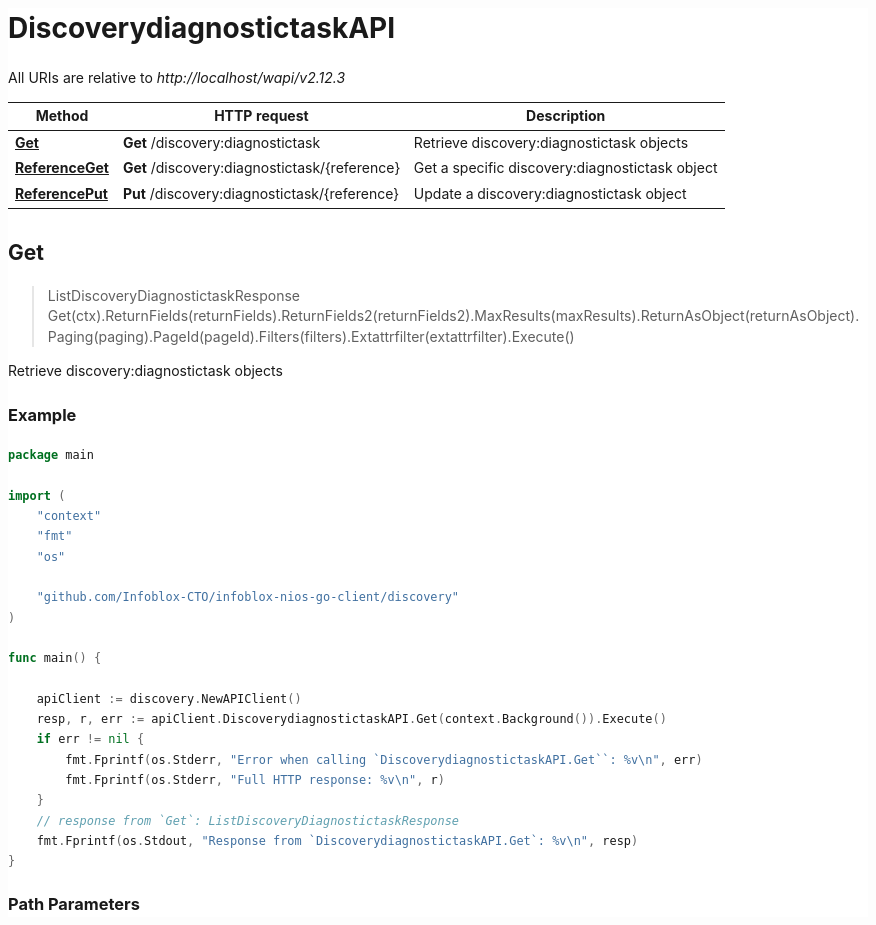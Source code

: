 # DiscoverydiagnostictaskAPI

All URIs are relative to *http://localhost/wapi/v2.12.3*

Method | HTTP request | Description
------------- | ------------- | -------------
[**Get**](DiscoverydiagnostictaskAPI.md#Get) | **Get** /discovery:diagnostictask | Retrieve discovery:diagnostictask objects
[**ReferenceGet**](DiscoverydiagnostictaskAPI.md#ReferenceGet) | **Get** /discovery:diagnostictask/{reference} | Get a specific discovery:diagnostictask object
[**ReferencePut**](DiscoverydiagnostictaskAPI.md#ReferencePut) | **Put** /discovery:diagnostictask/{reference} | Update a discovery:diagnostictask object



## Get

> ListDiscoveryDiagnostictaskResponse Get(ctx).ReturnFields(returnFields).ReturnFields2(returnFields2).MaxResults(maxResults).ReturnAsObject(returnAsObject).Paging(paging).PageId(pageId).Filters(filters).Extattrfilter(extattrfilter).Execute()

Retrieve discovery:diagnostictask objects



### Example

```go
package main

import (
	"context"
	"fmt"
	"os"

	"github.com/Infoblox-CTO/infoblox-nios-go-client/discovery"
)

func main() {

	apiClient := discovery.NewAPIClient()
	resp, r, err := apiClient.DiscoverydiagnostictaskAPI.Get(context.Background()).Execute()
	if err != nil {
		fmt.Fprintf(os.Stderr, "Error when calling `DiscoverydiagnostictaskAPI.Get``: %v\n", err)
		fmt.Fprintf(os.Stderr, "Full HTTP response: %v\n", r)
	}
	// response from `Get`: ListDiscoveryDiagnostictaskResponse
	fmt.Fprintf(os.Stdout, "Response from `DiscoverydiagnostictaskAPI.Get`: %v\n", resp)
}
```

### Path Parameters
